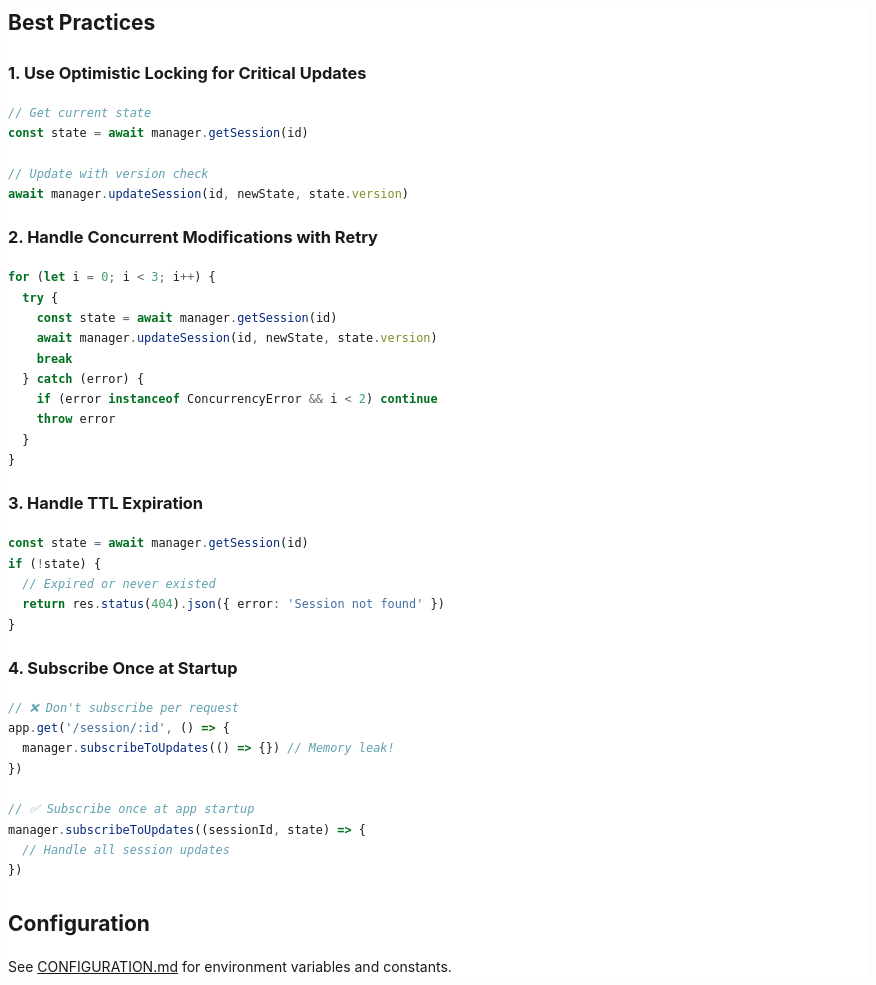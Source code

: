 ## Best Practices

### 1. Use Optimistic Locking for Critical Updates

```typescript
// Get current state
const state = await manager.getSession(id)

// Update with version check
await manager.updateSession(id, newState, state.version)
```

### 2. Handle Concurrent Modifications with Retry

```typescript
for (let i = 0; i < 3; i++) {
  try {
    const state = await manager.getSession(id)
    await manager.updateSession(id, newState, state.version)
    break
  } catch (error) {
    if (error instanceof ConcurrencyError && i < 2) continue
    throw error
  }
}
```

### 3. Handle TTL Expiration

```typescript
const state = await manager.getSession(id)
if (!state) {
  // Expired or never existed
  return res.status(404).json({ error: 'Session not found' })
}
```

### 4. Subscribe Once at Startup

```typescript
// ❌ Don't subscribe per request
app.get('/session/:id', () => {
  manager.subscribeToUpdates(() => {}) // Memory leak!
})

// ✅ Subscribe once at app startup
manager.subscribeToUpdates((sessionId, state) => {
  // Handle all session updates
})
```

## Configuration

See [CONFIGURATION.md](CONFIGURATION.md) for environment variables and constants.
